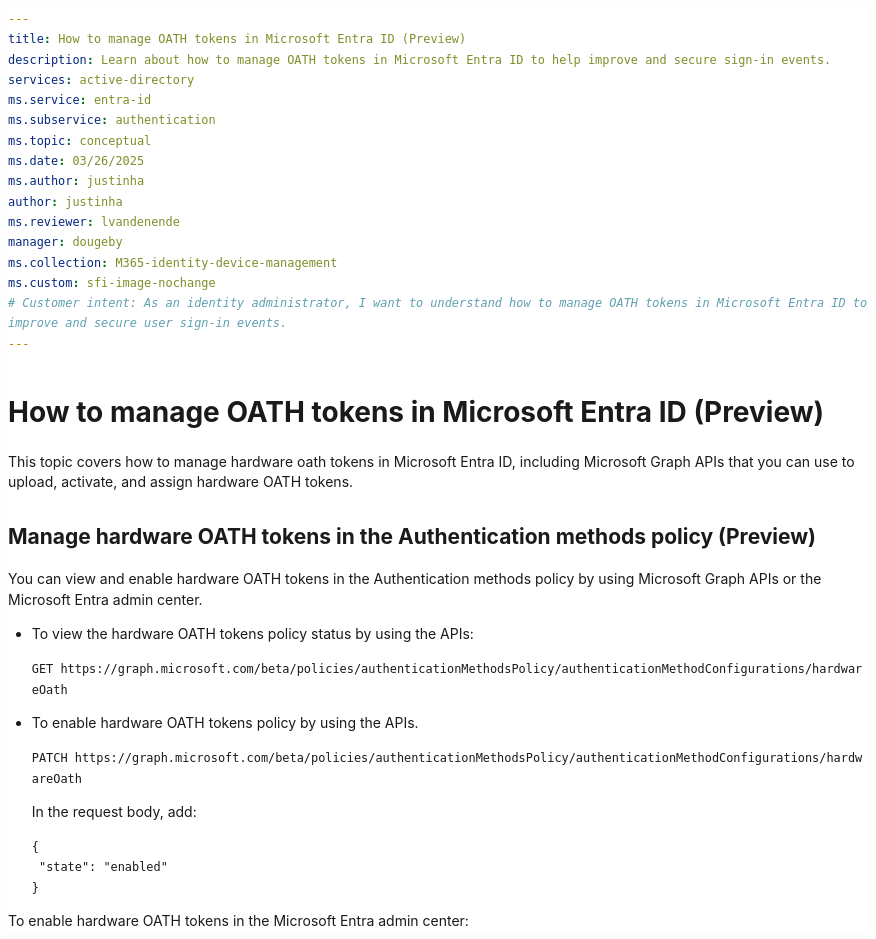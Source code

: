 ```yaml
---
title: How to manage OATH tokens in Microsoft Entra ID (Preview)
description: Learn about how to manage OATH tokens in Microsoft Entra ID to help improve and secure sign-in events.
services: active-directory
ms.service: entra-id
ms.subservice: authentication
ms.topic: conceptual
ms.date: 03/26/2025
ms.author: justinha
author: justinha
ms.reviewer: lvandenende
manager: dougeby
ms.collection: M365-identity-device-management
ms.custom: sfi-image-nochange
# Customer intent: As an identity administrator, I want to understand how to manage OATH tokens in Microsoft Entra ID to improve and secure user sign-in events.
---
```

# How to manage OATH tokens in Microsoft Entra ID (Preview)

This topic covers how to manage hardware oath tokens in Microsoft Entra ID, including Microsoft Graph APIs that you can use to upload, activate, and assign hardware OATH tokens. 

## Manage hardware OATH tokens in the Authentication methods policy (Preview)

You can view and enable hardware OATH tokens in the Authentication methods policy by using Microsoft Graph APIs or the Microsoft Entra admin center. 

- To view the hardware OATH tokens policy status by using the APIs:

   ```https
   GET https://graph.microsoft.com/beta/policies/authenticationMethodsPolicy/authenticationMethodConfigurations/hardwareOath
   ```

- To enable hardware OATH tokens policy by using the APIs.

   ```https
   PATCH https://graph.microsoft.com/beta/policies/authenticationMethodsPolicy/authenticationMethodConfigurations/hardwareOath
   ```
   
   In the request body, add:

   ```https
   {
    "state": "enabled"
   }
   ```

To enable hardware OATH tokens in the Microsoft Entra admin center:
